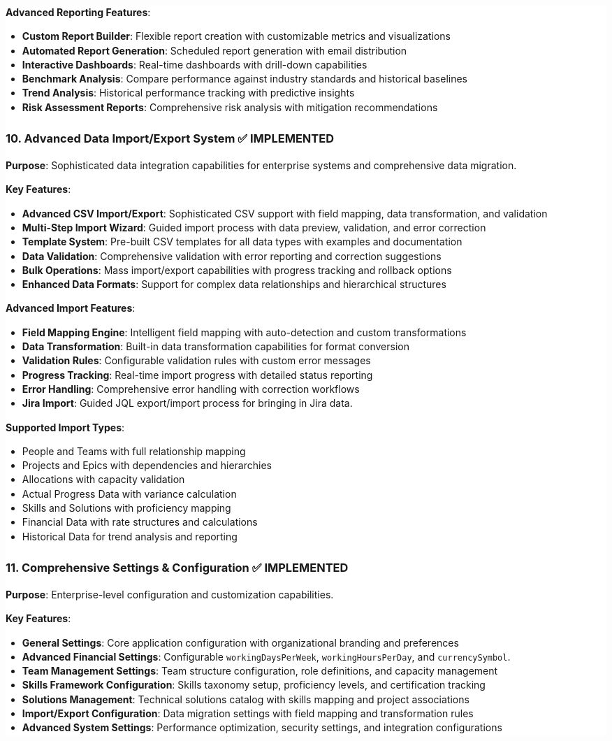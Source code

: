 **Advanced Reporting Features**:

- **Custom Report Builder**: Flexible report creation with customizable metrics and visualizations
- **Automated Report Generation**: Scheduled report generation with email distribution
- **Interactive Dashboards**: Real-time dashboards with drill-down capabilities
- **Benchmark Analysis**: Compare performance against industry standards and historical baselines
- **Trend Analysis**: Historical performance tracking with predictive insights
- **Risk Assessment Reports**: Comprehensive risk analysis with mitigation recommendations

### 10. Advanced Data Import/Export System ✅ **IMPLEMENTED**

**Purpose**: Sophisticated data integration capabilities for enterprise systems and comprehensive data migration.

**Key Features**:

- **Advanced CSV Import/Export**: Sophisticated CSV support with field mapping, data transformation, and validation
- **Multi-Step Import Wizard**: Guided import process with data preview, validation, and error correction
- **Template System**: Pre-built CSV templates for all data types with examples and documentation
- **Data Validation**: Comprehensive validation with error reporting and correction suggestions
- **Bulk Operations**: Mass import/export capabilities with progress tracking and rollback options
- **Enhanced Data Formats**: Support for complex data relationships and hierarchical structures

**Advanced Import Features**:

- **Field Mapping Engine**: Intelligent field mapping with auto-detection and custom transformations
- **Data Transformation**: Built-in data transformation capabilities for format conversion
- **Validation Rules**: Configurable validation rules with custom error messages
- **Progress Tracking**: Real-time import progress with detailed status reporting
- **Error Handling**: Comprehensive error handling with correction workflows
- **Jira Import**: Guided JQL export/import process for bringing in Jira data.

**Supported Import Types**:

- People and Teams with full relationship mapping
- Projects and Epics with dependencies and hierarchies
- Allocations with capacity validation
- Actual Progress Data with variance calculation
- Skills and Solutions with proficiency mapping
- Financial Data with rate structures and calculations
- Historical Data for trend analysis and reporting

### 11. Comprehensive Settings & Configuration ✅ **IMPLEMENTED**

**Purpose**: Enterprise-level configuration and customization capabilities.

**Key Features**:

- **General Settings**: Core application configuration with organizational branding and preferences
- **Advanced Financial Settings**: Configurable `workingDaysPerWeek`, `workingHoursPerDay`, and `currencySymbol`.
- **Team Management Settings**: Team structure configuration, role definitions, and capacity management
- **Skills Framework Configuration**: Skills taxonomy setup, proficiency levels, and certification tracking
- **Solutions Management**: Technical solutions catalog with skills mapping and project associations
- **Import/Export Configuration**: Data migration settings with field mapping and transformation rules
- **Advanced System Settings**: Performance optimization, security settings, and integration configurations
